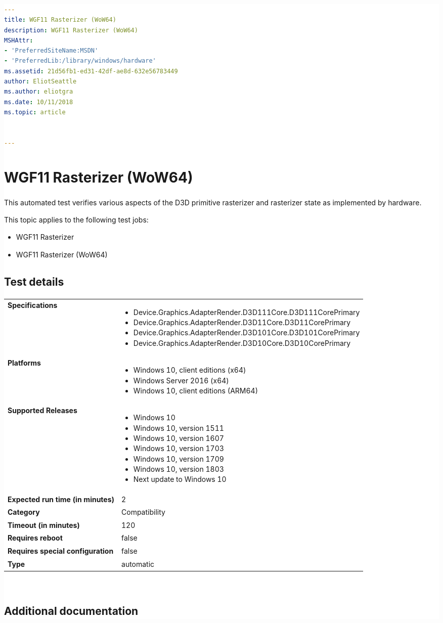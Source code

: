 ```yaml
---
title: WGF11 Rasterizer (WoW64)
description: WGF11 Rasterizer (WoW64)
MSHAttr:
- 'PreferredSiteName:MSDN'
- 'PreferredLib:/library/windows/hardware'
ms.assetid: 21d56fb1-ed31-42df-ae8d-632e56783449
author: EliotSeattle
ms.author: eliotgra
ms.date: 10/11/2018
ms.topic: article


---
```


# <span id="p_hlk_test.d1700220-5f56-4d62-adc8-b24ef22a8971"></span>WGF11 Rasterizer (WoW64)


This automated test verifies various aspects of the D3D primitive rasterizer and rasterizer state as implemented by hardware.

This topic applies to the following test jobs:

-   WGF11 Rasterizer

-   WGF11 Rasterizer (WoW64)

## Test details
|||
|---|---|
| **Specifications**  | <ul><li>Device.Graphics.AdapterRender.D3D111Core.D3D111CorePrimary</li><li>Device.Graphics.AdapterRender.D3D11Core.D3D11CorePrimary</li><li>Device.Graphics.AdapterRender.D3D101Core.D3D101CorePrimary</li><li>Device.Graphics.AdapterRender.D3D10Core.D3D10CorePrimary</li></ul> |  
| **Platforms**   | <ul><li>Windows 10, client editions (x64)</li><li>Windows Server 2016 (x64)</li><li>Windows 10, client editions (ARM64)</li></ul> |
| **Supported Releases** | <ul><li>Windows 10</li><li>Windows 10, version 1511</li><li>Windows 10, version 1607</li><li>Windows 10, version 1703</li><li>Windows 10, version 1709</li><li>Windows 10, version 1803</li><li>Next update to Windows 10</li></ul> |
|**Expected run time (in minutes)**| 2 |
|**Category**| Compatibility |
|**Timeout (in minutes)**| 120 |
|**Requires reboot**| false |
|**Requires special configuration**| false |
|**Type**| automatic |

 

## <span id="Additional_documentation"></span><span id="additional_documentation"></span><span id="ADDITIONAL_DOCUMENTATION"></span>Additional documentation
